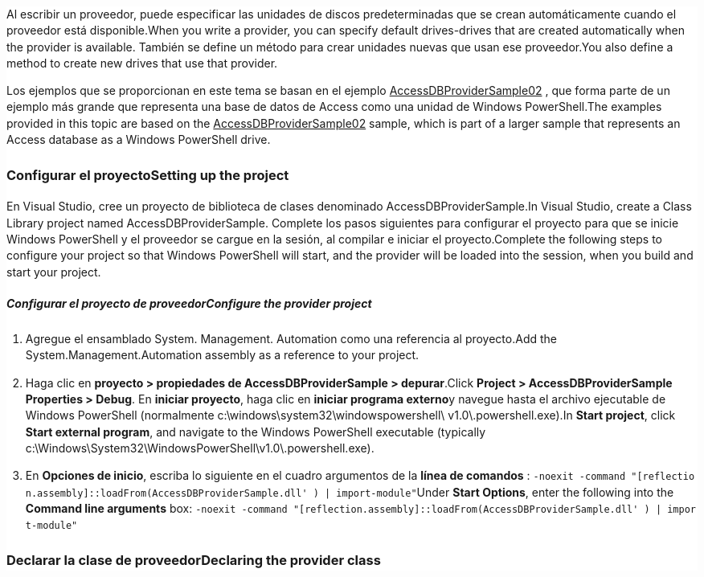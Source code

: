 <span data-ttu-id="c8112-110">Al escribir un proveedor, puede especificar las unidades de discos predeterminadas que se crean automáticamente cuando el proveedor está disponible.</span><span class="sxs-lookup"><span data-stu-id="c8112-110">When you write a provider, you can specify default drives-drives that are created automatically when the provider is available.</span></span> <span data-ttu-id="c8112-111">También se define un método para crear unidades nuevas que usan ese proveedor.</span><span class="sxs-lookup"><span data-stu-id="c8112-111">You also define a method to create new drives that use that provider.</span></span>

<span data-ttu-id="c8112-112">Los ejemplos que se proporcionan en este tema se basan en el ejemplo [AccessDBProviderSample02](./accessdbprovidersample02.md) , que forma parte de un ejemplo más grande que representa una base de datos de Access como una unidad de Windows PowerShell.</span><span class="sxs-lookup"><span data-stu-id="c8112-112">The examples provided in this topic are based on the [AccessDBProviderSample02](./accessdbprovidersample02.md) sample, which is part of a larger sample that represents an Access database as a Windows PowerShell drive.</span></span>

### <a name="setting-up-the-project"></a><span data-ttu-id="c8112-113">Configurar el proyecto</span><span class="sxs-lookup"><span data-stu-id="c8112-113">Setting up the project</span></span>

<span data-ttu-id="c8112-114">En Visual Studio, cree un proyecto de biblioteca de clases denominado AccessDBProviderSample.</span><span class="sxs-lookup"><span data-stu-id="c8112-114">In Visual Studio, create a Class Library project named AccessDBProviderSample.</span></span> <span data-ttu-id="c8112-115">Complete los pasos siguientes para configurar el proyecto para que se inicie Windows PowerShell y el proveedor se cargue en la sesión, al compilar e iniciar el proyecto.</span><span class="sxs-lookup"><span data-stu-id="c8112-115">Complete the following steps to configure your project so that Windows PowerShell will start, and the provider will be loaded into the session, when you build and start your project.</span></span>

##### <a name="configure-the-provider-project"></a><span data-ttu-id="c8112-116">Configurar el proyecto de proveedor</span><span class="sxs-lookup"><span data-stu-id="c8112-116">Configure the provider project</span></span>

1. <span data-ttu-id="c8112-117">Agregue el ensamblado System. Management. Automation como una referencia al proyecto.</span><span class="sxs-lookup"><span data-stu-id="c8112-117">Add the System.Management.Automation assembly as a reference to your project.</span></span>

2. <span data-ttu-id="c8112-118">Haga clic en **proyecto > propiedades de AccessDBProviderSample > depurar**.</span><span class="sxs-lookup"><span data-stu-id="c8112-118">Click **Project > AccessDBProviderSample Properties > Debug**.</span></span> <span data-ttu-id="c8112-119">En **iniciar proyecto**, haga clic en **iniciar programa externo**y navegue hasta el archivo ejecutable de Windows PowerShell (normalmente c:\windows\system32\windowspowershell\ v1.0\\.powershell.exe).</span><span class="sxs-lookup"><span data-stu-id="c8112-119">In **Start project**, click **Start external program**, and navigate to the Windows PowerShell executable (typically c:\Windows\System32\WindowsPowerShell\v1.0\\.powershell.exe).</span></span>

3. <span data-ttu-id="c8112-120">En **Opciones de inicio**, escriba lo siguiente en el cuadro argumentos de la **línea de comandos** : `-noexit -command "[reflection.assembly]::loadFrom(AccessDBProviderSample.dll' ) | import-module"`</span><span class="sxs-lookup"><span data-stu-id="c8112-120">Under **Start Options**, enter the following into the **Command line arguments** box: `-noexit -command "[reflection.assembly]::loadFrom(AccessDBProviderSample.dll' ) | import-module"`</span></span>

### <a name="declaring-the-provider-class"></a><span data-ttu-id="c8112-121">Declarar la clase de proveedor</span><span class="sxs-lookup"><span data-stu-id="c8112-121">Declaring the provider class</span></span>
